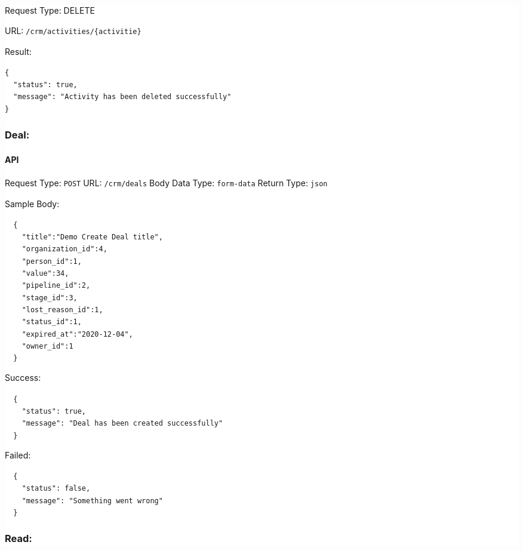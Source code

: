 Request Type: DELETE
 
URL: ```/crm/activities/{activitie}```  

Result: 

```json5
{
  "status": true,
  "message": "Activity has been deleted successfully"
}
```
###  Deal: 
#### API


Request Type: `POST`
URL: `/crm/deals`
Body Data Type: `form-data`
Return Type: `json`

Sample Body:

```
  {
    "title":"Demo Create Deal title",
    "organization_id":4,
    "person_id":1,
    "value":34,
    "pipeline_id":2,
    "stage_id":3,
    "lost_reason_id":1,
    "status_id":1,
    "expired_at":"2020-12-04",
    "owner_id":1
  }

```
Success:

```
  {
    "status": true,
    "message": "Deal has been created successfully"
  }
```

Failed:
```
  {
    "status": false,
    "message": "Something went wrong"
  }
```

### Read:
